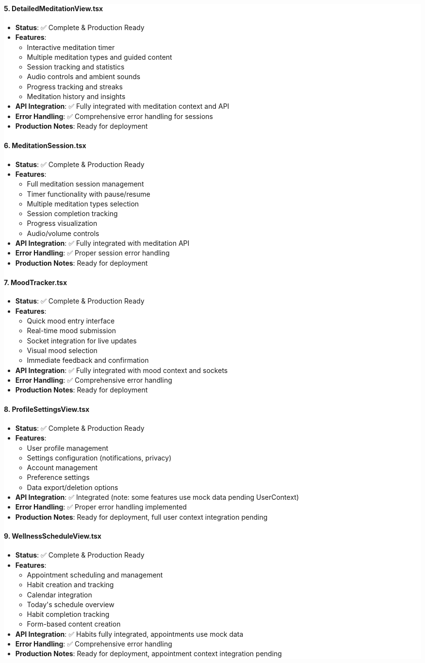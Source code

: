 #### **5. DetailedMeditationView.tsx**
- **Status**: ✅ Complete & Production Ready
- **Features**:
  - Interactive meditation timer
  - Multiple meditation types and guided content
  - Session tracking and statistics
  - Audio controls and ambient sounds
  - Progress tracking and streaks
  - Meditation history and insights
- **API Integration**: ✅ Fully integrated with meditation context and API
- **Error Handling**: ✅ Comprehensive error handling for sessions
- **Production Notes**: Ready for deployment

#### **6. MeditationSession.tsx**
- **Status**: ✅ Complete & Production Ready
- **Features**:
  - Full meditation session management
  - Timer functionality with pause/resume
  - Multiple meditation types selection
  - Session completion tracking
  - Progress visualization
  - Audio/volume controls
- **API Integration**: ✅ Fully integrated with meditation API
- **Error Handling**: ✅ Proper session error handling
- **Production Notes**: Ready for deployment

#### **7. MoodTracker.tsx**
- **Status**: ✅ Complete & Production Ready
- **Features**:
  - Quick mood entry interface
  - Real-time mood submission
  - Socket integration for live updates
  - Visual mood selection
  - Immediate feedback and confirmation
- **API Integration**: ✅ Fully integrated with mood context and sockets
- **Error Handling**: ✅ Comprehensive error handling
- **Production Notes**: Ready for deployment

#### **8. ProfileSettingsView.tsx**
- **Status**: ✅ Complete & Production Ready
- **Features**:
  - User profile management
  - Settings configuration (notifications, privacy)
  - Account management
  - Preference settings
  - Data export/deletion options
- **API Integration**: ✅ Integrated (note: some features use mock data pending UserContext)
- **Error Handling**: ✅ Proper error handling implemented
- **Production Notes**: Ready for deployment, full user context integration pending

#### **9. WellnessScheduleView.tsx**
- **Status**: ✅ Complete & Production Ready
- **Features**:
  - Appointment scheduling and management
  - Habit creation and tracking
  - Calendar integration
  - Today's schedule overview
  - Habit completion tracking
  - Form-based content creation
- **API Integration**: ✅ Habits fully integrated, appointments use mock data
- **Error Handling**: ✅ Comprehensive error handling
- **Production Notes**: Ready for deployment, appointment context integration pending
